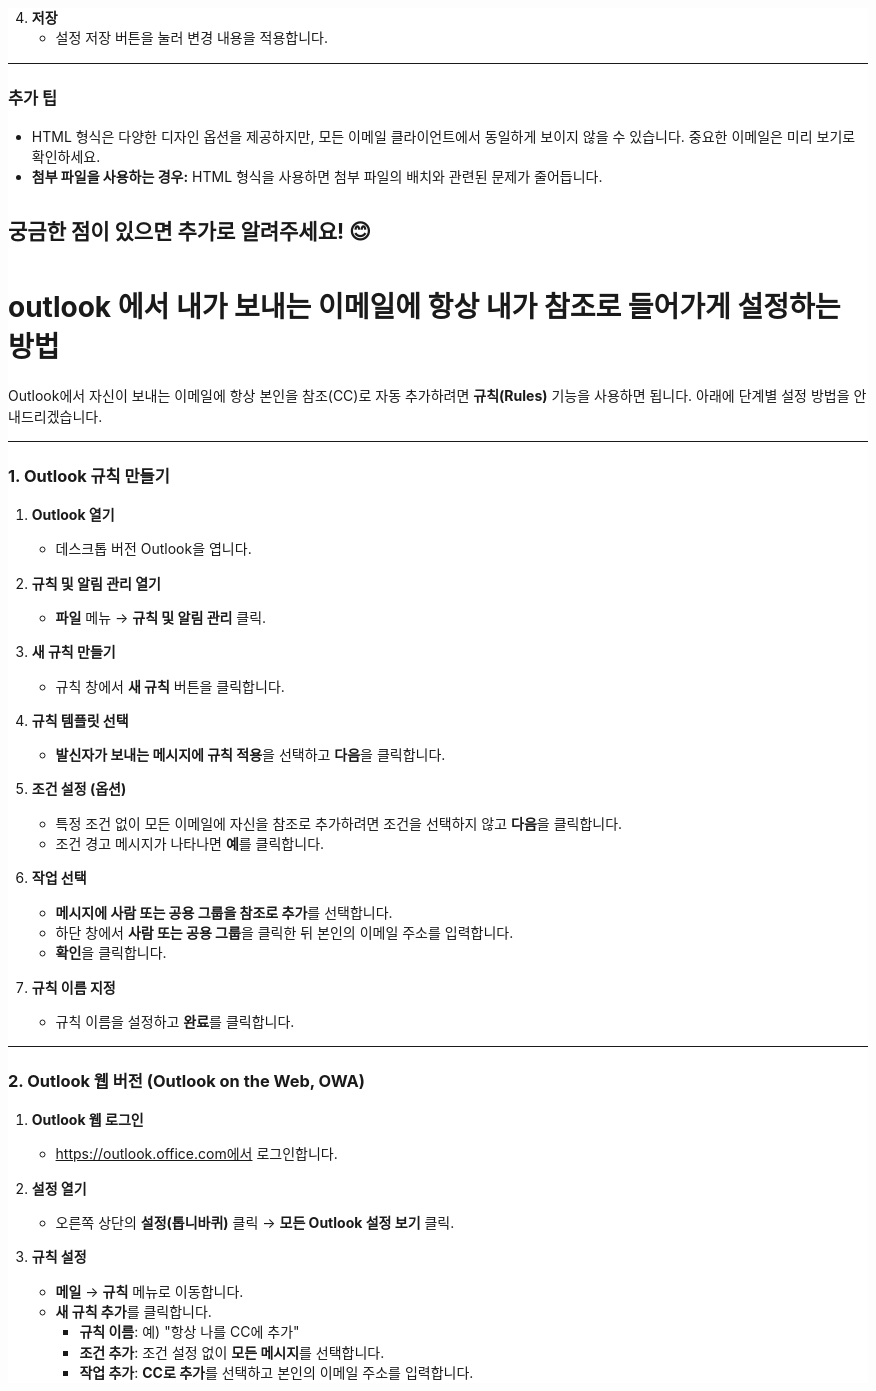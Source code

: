 4. **저장**
   - 설정 저장 버튼을 눌러 변경 내용을 적용합니다.

---

### **추가 팁**
- HTML 형식은 다양한 디자인 옵션을 제공하지만, 모든 이메일 클라이언트에서 동일하게 보이지 않을 수 있습니다. 중요한 이메일은 미리 보기로 확인하세요.
- **첨부 파일을 사용하는 경우:** HTML 형식을 사용하면 첨부 파일의 배치와 관련된 문제가 줄어듭니다.

궁금한 점이 있으면 추가로 알려주세요! 😊
---
# outlook 에서 내가 보내는 이메일에 항상 내가 참조로 들어가게 설정하는 방법

Outlook에서 자신이 보내는 이메일에 항상 본인을 참조(CC)로 자동 추가하려면 **규칙(Rules)** 기능을 사용하면 됩니다. 아래에 단계별 설정 방법을 안내드리겠습니다.

---

### 1. **Outlook 규칙 만들기**
1. **Outlook 열기**
   - 데스크톱 버전 Outlook을 엽니다.

2. **규칙 및 알림 관리 열기**
   - **파일** 메뉴 → **규칙 및 알림 관리** 클릭.

3. **새 규칙 만들기**
   - 규칙 창에서 **새 규칙** 버튼을 클릭합니다.

4. **규칙 템플릿 선택**
   - **발신자가 보내는 메시지에 규칙 적용**을 선택하고 **다음**을 클릭합니다.

5. **조건 설정 (옵션)**
   - 특정 조건 없이 모든 이메일에 자신을 참조로 추가하려면 조건을 선택하지 않고 **다음**을 클릭합니다.
   - 조건 경고 메시지가 나타나면 **예**를 클릭합니다.

6. **작업 선택**
   - **메시지에 사람 또는 공용 그룹을 참조로 추가**를 선택합니다.
   - 하단 창에서 **사람 또는 공용 그룹**을 클릭한 뒤 본인의 이메일 주소를 입력합니다.
   - **확인**을 클릭합니다.

7. **규칙 이름 지정**
   - 규칙 이름을 설정하고 **완료**를 클릭합니다.

---

### 2. **Outlook 웹 버전 (Outlook on the Web, OWA)**
1. **Outlook 웹 로그인**
   - https://outlook.office.com에서 로그인합니다.

2. **설정 열기**
   - 오른쪽 상단의 **설정(톱니바퀴)** 클릭 → **모든 Outlook 설정 보기** 클릭.

3. **규칙 설정**
   - **메일** → **규칙** 메뉴로 이동합니다.
   - **새 규칙 추가**를 클릭합니다.
     - **규칙 이름**: 예) "항상 나를 CC에 추가"
     - **조건 추가**: 조건 설정 없이 **모든 메시지**를 선택합니다.
     - **작업 추가**: **CC로 추가**를 선택하고 본인의 이메일 주소를 입력합니다.
